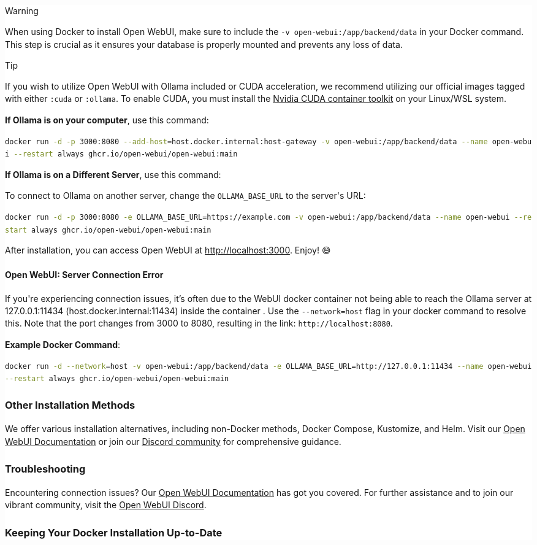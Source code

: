 > [!WARNING]
> When using Docker to install Open WebUI, make sure to include the `-v open-webui:/app/backend/data` in your Docker command. This step is crucial as it ensures your database is properly mounted and prevents any loss of data.

> [!TIP]  
> If you wish to utilize Open WebUI with Ollama included or CUDA acceleration, we recommend utilizing our official images tagged with either `:cuda` or `:ollama`. To enable CUDA, you must install the [Nvidia CUDA container toolkit](https://docs.nvidia.com/dgx/nvidia-container-runtime-upgrade/) on your Linux/WSL system.

**If Ollama is on your computer**, use this command:

```bash
docker run -d -p 3000:8080 --add-host=host.docker.internal:host-gateway -v open-webui:/app/backend/data --name open-webui --restart always ghcr.io/open-webui/open-webui:main
```

**If Ollama is on a Different Server**, use this command:

To connect to Ollama on another server, change the `OLLAMA_BASE_URL` to the server's URL:

```bash
docker run -d -p 3000:8080 -e OLLAMA_BASE_URL=https://example.com -v open-webui:/app/backend/data --name open-webui --restart always ghcr.io/open-webui/open-webui:main
```

After installation, you can access Open WebUI at [http://localhost:3000](http://localhost:3000). Enjoy! 😄

#### Open WebUI: Server Connection Error

If you're experiencing connection issues, it’s often due to the WebUI docker container not being able to reach the Ollama server at 127.0.0.1:11434 (host.docker.internal:11434) inside the container . Use the `--network=host` flag in your docker command to resolve this. Note that the port changes from 3000 to 8080, resulting in the link: `http://localhost:8080`.

**Example Docker Command**:

```bash
docker run -d --network=host -v open-webui:/app/backend/data -e OLLAMA_BASE_URL=http://127.0.0.1:11434 --name open-webui --restart always ghcr.io/open-webui/open-webui:main
```

### Other Installation Methods

We offer various installation alternatives, including non-Docker methods, Docker Compose, Kustomize, and Helm. Visit our [Open WebUI Documentation](https://docs.openwebui.com/getting-started/) or join our [Discord community](https://discord.gg/5rJgQTnV4s) for comprehensive guidance.

### Troubleshooting

Encountering connection issues? Our [Open WebUI Documentation](https://docs.openwebui.com/getting-started/troubleshooting/) has got you covered. For further assistance and to join our vibrant community, visit the [Open WebUI Discord](https://discord.gg/5rJgQTnV4s).

### Keeping Your Docker Installation Up-to-Date
